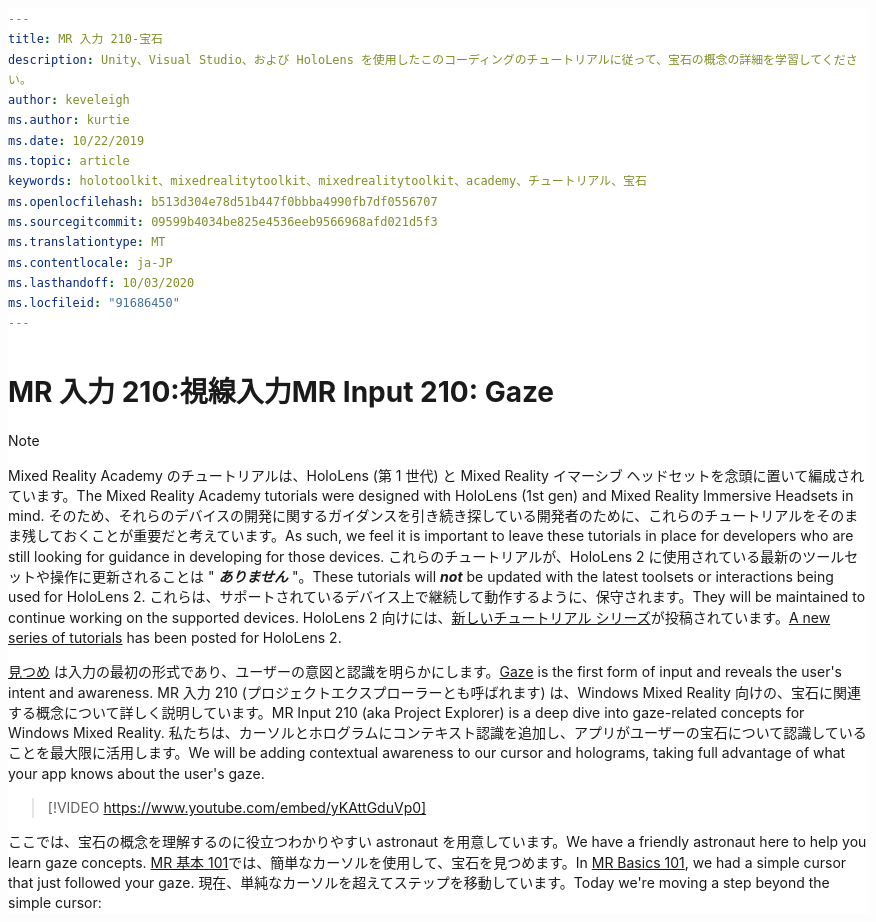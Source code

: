 ```yaml
---
title: MR 入力 210-宝石
description: Unity、Visual Studio、および HoloLens を使用したこのコーディングのチュートリアルに従って、宝石の概念の詳細を学習してください。
author: keveleigh
ms.author: kurtie
ms.date: 10/22/2019
ms.topic: article
keywords: holotoolkit、mixedrealitytoolkit、mixedrealitytoolkit、academy、チュートリアル、宝石
ms.openlocfilehash: b513d304e78d51b447f0bbba4990fb7df0556707
ms.sourcegitcommit: 09599b4034be825e4536eeb9566968afd021d5f3
ms.translationtype: MT
ms.contentlocale: ja-JP
ms.lasthandoff: 10/03/2020
ms.locfileid: "91686450"
---
```

# <a name="mr-input-210-gaze"></a><span data-ttu-id="57bbc-104">MR 入力 210:視線入力</span><span class="sxs-lookup"><span data-stu-id="57bbc-104">MR Input 210: Gaze</span></span>

>[!NOTE]
><span data-ttu-id="57bbc-105">Mixed Reality Academy のチュートリアルは、HoloLens (第 1 世代) と Mixed Reality イマーシブ ヘッドセットを念頭に置いて編成されています。</span><span class="sxs-lookup"><span data-stu-id="57bbc-105">The Mixed Reality Academy tutorials were designed with HoloLens (1st gen) and Mixed Reality Immersive Headsets in mind.</span></span>  <span data-ttu-id="57bbc-106">そのため、それらのデバイスの開発に関するガイダンスを引き続き探している開発者のために、これらのチュートリアルをそのまま残しておくことが重要だと考えています。</span><span class="sxs-lookup"><span data-stu-id="57bbc-106">As such, we feel it is important to leave these tutorials in place for developers who are still looking for guidance in developing for those devices.</span></span>  <span data-ttu-id="57bbc-107">これらのチュートリアルが、HoloLens 2 に使用されている最新のツールセットや操作に更新されることは " **_ありません_** "。</span><span class="sxs-lookup"><span data-stu-id="57bbc-107">These tutorials will **_not_** be updated with the latest toolsets or interactions being used for HoloLens 2.</span></span>  <span data-ttu-id="57bbc-108">これらは、サポートされているデバイス上で継続して動作するように、保守されます。</span><span class="sxs-lookup"><span data-stu-id="57bbc-108">They will be maintained to continue working on the supported devices.</span></span> <span data-ttu-id="57bbc-109">HoloLens 2 向けには、[新しいチュートリアル シリーズ](../../../mr-learning-base-01.md)が投稿されています。</span><span class="sxs-lookup"><span data-stu-id="57bbc-109">[A new series of tutorials](../../../mr-learning-base-01.md) has been posted for HoloLens 2.</span></span>

<span data-ttu-id="57bbc-110">[見つめ](../../../design/gaze-and-commit.md) は入力の最初の形式であり、ユーザーの意図と認識を明らかにします。</span><span class="sxs-lookup"><span data-stu-id="57bbc-110">[Gaze](../../../design/gaze-and-commit.md) is the first form of input and reveals the user's intent and awareness.</span></span> <span data-ttu-id="57bbc-111">MR 入力 210 (プロジェクトエクスプローラーとも呼ばれます) は、Windows Mixed Reality 向けの、宝石に関連する概念について詳しく説明しています。</span><span class="sxs-lookup"><span data-stu-id="57bbc-111">MR Input 210 (aka Project Explorer) is a deep dive into gaze-related concepts for Windows Mixed Reality.</span></span> <span data-ttu-id="57bbc-112">私たちは、カーソルとホログラムにコンテキスト認識を追加し、アプリがユーザーの宝石について認識していることを最大限に活用します。</span><span class="sxs-lookup"><span data-stu-id="57bbc-112">We will be adding contextual awareness to our cursor and holograms, taking full advantage of what your app knows about the user's gaze.</span></span>

>[!VIDEO https://www.youtube.com/embed/yKAttGduVp0]

<span data-ttu-id="57bbc-113">ここでは、宝石の概念を理解するのに役立つわかりやすい astronaut を用意しています。</span><span class="sxs-lookup"><span data-stu-id="57bbc-113">We have a friendly astronaut here to help you learn gaze concepts.</span></span> <span data-ttu-id="57bbc-114">[MR 基本 101](../../../develop/unity/tutorials/holograms-101.md)では、簡単なカーソルを使用して、宝石を見つめます。</span><span class="sxs-lookup"><span data-stu-id="57bbc-114">In [MR Basics 101](../../../develop/unity/tutorials/holograms-101.md), we had a simple cursor that just followed your gaze.</span></span> <span data-ttu-id="57bbc-115">現在、単純なカーソルを超えてステップを移動しています。</span><span class="sxs-lookup"><span data-stu-id="57bbc-115">Today we're moving a step beyond the simple cursor:</span></span>
